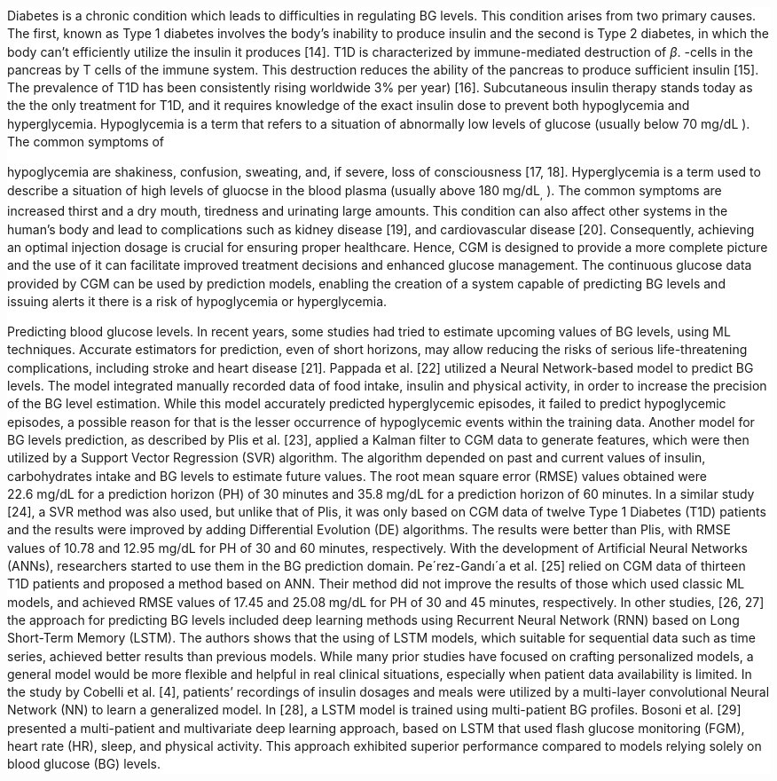 Diabetes is a chronic condition which leads to difficulties in regulating BG levels. This condition arises from two primary causes. The first, known as Type 1 diabetes involves the body’s inability to produce insulin and the second is Type 2 diabetes, in which the body can’t efficiently utilize the insulin it produces [14]. T1D is characterized by immune-mediated destruction of $\beta\mathrm{.}$ -cells in the pancreas by T cells of the immune system. This destruction reduces the ability of the pancreas to produce sufficient insulin [15]. The prevalence of T1D has been consistently rising worldwide $3\%$ per year) [16]. Subcutaneous insulin therapy stands today as the the only treatment for T1D, and it requires knowledge of the exact insulin dose to prevent both hypoglycemia and hyperglycemia. Hypoglycemia is a term that refers to a situation of abnormally low levels of glucose (usually below $70\mathrm{\:mg/dL}$ ). The common symptoms of  

hypoglycemia are shakiness, confusion, sweating, and, if severe, loss of consciousness [17, 18]. Hyperglycemia is a term used to describe a situation of high levels of gluocse in the blood plasma (usually above $180\;\mathrm{mg/dL}_{\mathrm{,}}$ ). The common symptoms are increased thirst and a dry mouth, tiredness and urinating large amounts. This condition can also affect other systems in the human’s body and lead to complications such as kidney disease [19], and cardiovascular disease [20]. Consequently, achieving an optimal injection dosage is crucial for ensuring proper healthcare. Hence, CGM is designed to provide a more complete picture and the use of it can facilitate improved treatment decisions and enhanced glucose management. The continuous glucose data provided by CGM can be used by prediction models, enabling the creation of a system capable of predicting BG levels and issuing alerts it there is a risk of hypoglycemia or hyperglycemia.  

Predicting blood glucose levels. In recent years, some studies had tried to estimate upcoming values of BG levels, using ML techniques. Accurate estimators for prediction, even of short horizons, may allow reducing the risks of serious life-threatening complications, including stroke and heart disease [21]. Pappada et al. [22] utilized a Neural Network-based model to predict BG levels. The model integrated manually recorded data of food intake, insulin and physical activity, in order to increase the precision of the BG level estimation. While this model accurately predicted hyperglycemic episodes, it failed to predict hypoglycemic episodes, a possible reason for that is the lesser occurrence of hypoglycemic events within the training data. Another model for BG levels prediction, as described by Plis et al. [23], applied a Kalman filter to CGM data to generate features, which were then utilized by a Support Vector Regression (SVR) algorithm. The algorithm depended on past and current values of insulin, carbohydrates intake and BG levels to estimate future values. The root mean square error (RMSE) values obtained were $22.6\:\mathrm{mg/dL}$ for a prediction horizon (PH) of 30 minutes and $35.8\;\mathrm{mg/dL}$ for a prediction horizon of 60 minutes. In a similar study [24], a SVR method was also used, but unlike that of Plis, it was only based on CGM data of twelve Type 1 Diabetes (T1D) patients and the results were improved by adding Differential Evolution (DE) algorithms. The results were better than Plis, with RMSE values of 10.78 and $12.95\:\mathrm{mg/dL}$ for PH of 30 and 60 minutes, respectively. With the development of Artificial Neural Networks (ANNs), researchers started to use them in the BG prediction domain. Pe´rez-Gandı´a et al. [25] relied on CGM data of thirteen T1D patients and proposed a method based on ANN. Their method did not improve the results of those which used classic ML models, and achieved RMSE values of 17.45 and $25.08\;\mathrm{mg/dL}$ for PH of 30 and 45 minutes, respectively. In other studies, [26, 27] the approach for predicting BG levels included deep learning methods using Recurrent Neural Network (RNN) based on Long Short-Term Memory (LSTM). The authors shows that the using of LSTM models, which suitable for sequential data such as time series, achieved better results than previous models. While many prior studies have focused on crafting personalized models, a general model would be more flexible and helpful in real clinical situations, especially when patient data availability is limited. In the study by Cobelli et al. [4], patients’ recordings of insulin dosages and meals were utilized by a multi-layer convolutional Neural Network (NN) to learn a generalized model. In [28], a LSTM model is trained using multi-patient BG profiles. Bosoni et al. [29] presented a multi-patient and multivariate deep learning approach, based on LSTM that used flash glucose monitoring (FGM), heart rate (HR), sleep, and physical activity. This approach exhibited superior performance compared to models relying solely on blood glucose (BG) levels.  
